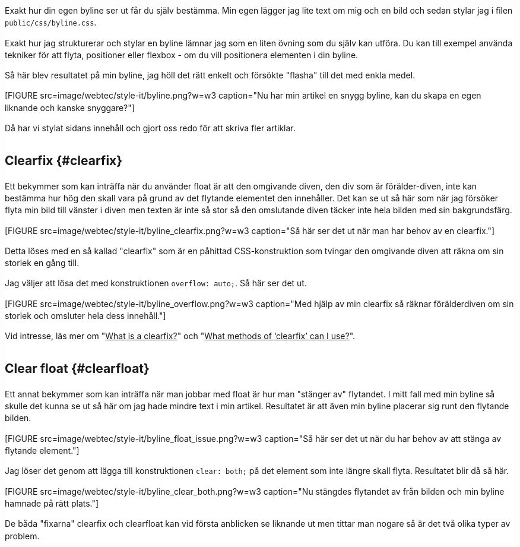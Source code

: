Exakt hur din egen byline ser ut får du själv bestämma. Min egen lägger jag lite text om mig och en bild och sedan stylar jag i filen `public/css/byline.css`.

Exakt hur jag strukturerar och stylar en byline lämnar jag som en liten övning som du själv kan utföra. Du kan till exempel använda tekniker för att flyta, positioner eller flexbox - om du vill positionera elementen i din byline.

Så här blev resultatet på min byline, jag höll det rätt enkelt och försökte "flasha" till det med enkla medel.

[FIGURE src=image/webtec/style-it/byline.png?w=w3 caption="Nu har min artikel en snygg byline, kan du skapa en egen liknande och kanske snyggare?"]

Då har vi stylat sidans innehåll och gjort oss redo för att skriva fler artiklar.



Clearfix {#clearfix}
--------------------------------------

Ett bekymmer som kan inträffa när du använder float är att den omgivande diven, den div som är förälder-diven, inte kan bestämma hur hög den skall vara på grund av det flytande elementet den innehåller. Det kan se ut så här som när jag försöker flyta min bild till vänster i diven men texten är inte så stor så den omslutande diven täcker inte hela bilden med sin bakgrundsfärg.

[FIGURE src=image/webtec/style-it/byline_clearfix.png?w=w3 caption="Så här ser det ut när man har behov av en clearfix."]

Detta löses med en så kallad "clearfix" som är en påhittad CSS-konstruktion som tvingar den omgivande diven att räkna om sin storlek en gång till.

Jag väljer att lösa det med konstruktionen `overflow: auto;`. Så här ser det ut.

[FIGURE src=image/webtec/style-it/byline_overflow.png?w=w3 caption="Med hjälp av min clearfix så räknar förälderdiven om sin storlek och omsluter hela dess innehåll."]

Vid intresse, läs mer om "[What is a clearfix?](https://stackoverflow.com/questions/8554043/what-is-a-clearfix)" och "[What methods of ‘clearfix’ can I use?](https://stackoverflow.com/questions/211383/what-methods-of-clearfix-can-i-use?rq=1)".



Clear float {#clearfloat}
--------------------------------------

Ett annat bekymmer som kan inträffa när man jobbar med float är hur man "stänger av" flytandet. I mitt fall med min byline så skulle det kunna se ut så här om jag hade mindre text i min artikel. Resultatet är att även min byline placerar sig runt den flytande bilden.

[FIGURE src=image/webtec/style-it/byline_float_issue.png?w=w3 caption="Så här ser det ut när du har behov av att stänga av flytande element."]

Jag löser det genom att lägga till konstruktionen `clear: both;` på det element som inte längre skall flyta. Resultatet blir då så här.

[FIGURE src=image/webtec/style-it/byline_clear_both.png?w=w3 caption="Nu stängdes flytandet av från bilden och min byline hamnade på rätt plats."]

De båda "fixarna" clearfix och clearfloat kan vid första anblicken se liknande ut men tittar man nogare så är det två olika typer av problem.
